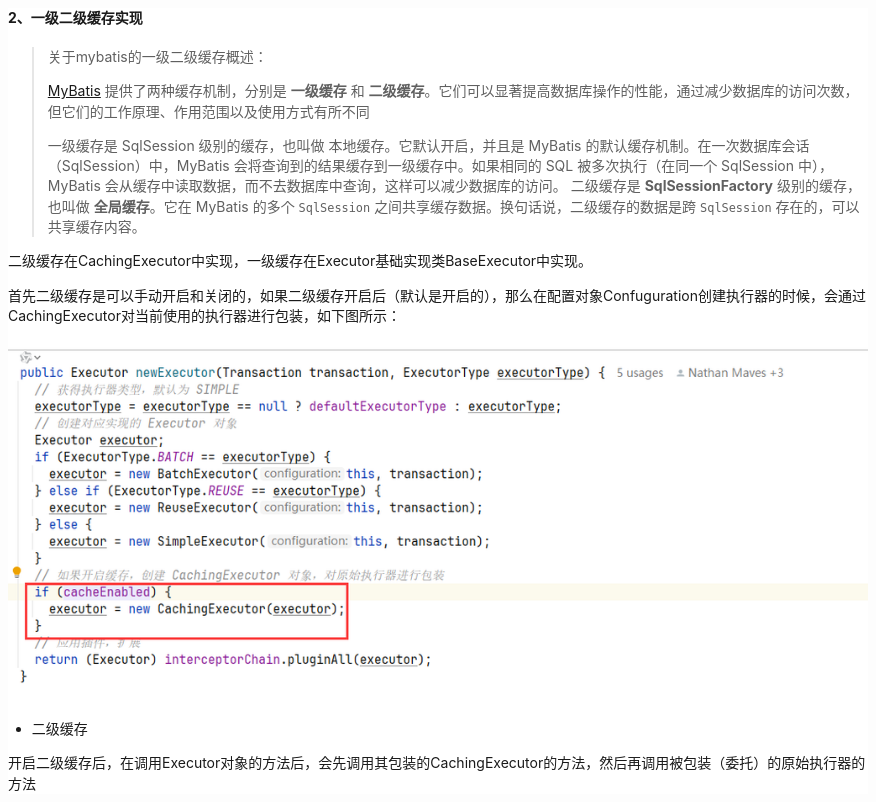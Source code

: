 

#### 2、一级二级缓存实现

> 关于mybatis的一级二级缓存概述：
>
> [MyBatis](https://so.csdn.net/so/search?q=MyBatis&spm=1001.2101.3001.7020) 提供了两种缓存机制，分别是 **一级缓存** 和 **二级缓存**。它们可以显著提高数据库操作的性能，通过减少数据库的访问次数，但它们的工作原理、作用范围以及使用方式有所不同
>
> 一级缓存是 SqlSession 级别的缓存，也叫做 本地缓存。它默认开启，并且是 MyBatis 的默认缓存机制。在一次数据库会话（SqlSession）中，MyBatis 会将查询到的结果缓存到一级缓存中。如果相同的 SQL 被多次执行（在同一个 SqlSession 中），MyBatis 会从缓存中读取数据，而不去数据库中查询，这样可以减少数据库的访问。
> 二级缓存是 **SqlSessionFactory** 级别的缓存，也叫做 **全局缓存**。它在 MyBatis 的多个 `SqlSession` 之间共享缓存数据。换句话说，二级缓存的数据是跨 `SqlSession` 存在的，可以共享缓存内容。

二级缓存在CachingExecutor中实现，一级缓存在Executor基础实现类BaseExecutor中实现。

首先二级缓存是可以手动开启和关闭的，如果二级缓存开启后（默认是开启的），那么在配置对象Confuguration创建执行器的时候，会通过CachingExecutor对当前使用的执行器进行包装，如下图所示：

![image-20250416162018183](FINAL%E3%80%81%E6%B5%81%E7%A8%8B%E6%A2%B3%E7%90%86.assets/image-20250416162018183.png)

- 二级缓存

开启二级缓存后，在调用Executor对象的方法后，会先调用其包装的CachingExecutor的方法，然后再调用被包装（委托）的原始执行器的方法
